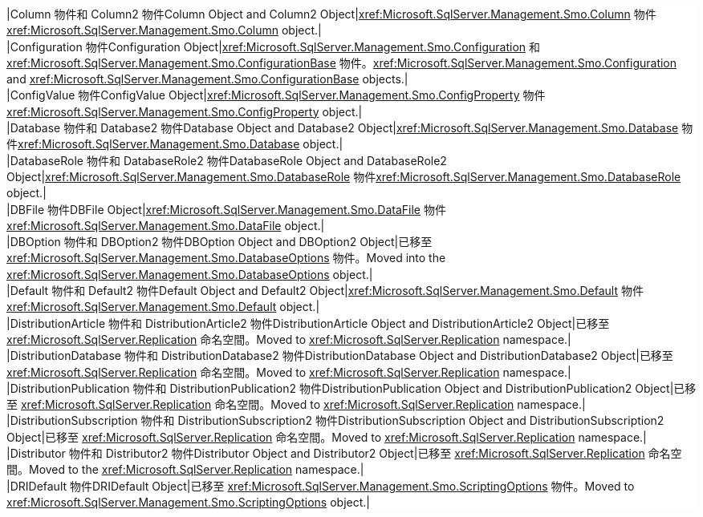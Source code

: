 |<span data-ttu-id="de865-126">Column 物件和 Column2 物件</span><span class="sxs-lookup"><span data-stu-id="de865-126">Column Object and Column2 Object</span></span>|<span data-ttu-id="de865-127"><xref:Microsoft.SqlServer.Management.Smo.Column> 物件</span><span class="sxs-lookup"><span data-stu-id="de865-127"><xref:Microsoft.SqlServer.Management.Smo.Column> object.</span></span>|  
|<span data-ttu-id="de865-128">Configuration 物件</span><span class="sxs-lookup"><span data-stu-id="de865-128">Configuration Object</span></span>|<span data-ttu-id="de865-129"><xref:Microsoft.SqlServer.Management.Smo.Configuration> 和 <xref:Microsoft.SqlServer.Management.Smo.ConfigurationBase> 物件。</span><span class="sxs-lookup"><span data-stu-id="de865-129"><xref:Microsoft.SqlServer.Management.Smo.Configuration> and <xref:Microsoft.SqlServer.Management.Smo.ConfigurationBase> objects.</span></span>|  
|<span data-ttu-id="de865-130">ConfigValue 物件</span><span class="sxs-lookup"><span data-stu-id="de865-130">ConfigValue Object</span></span>|<span data-ttu-id="de865-131"><xref:Microsoft.SqlServer.Management.Smo.ConfigProperty> 物件</span><span class="sxs-lookup"><span data-stu-id="de865-131"><xref:Microsoft.SqlServer.Management.Smo.ConfigProperty> object.</span></span>|  
|<span data-ttu-id="de865-132">Database 物件和 Database2 物件</span><span class="sxs-lookup"><span data-stu-id="de865-132">Database Object and Database2 Object</span></span>|<span data-ttu-id="de865-133"><xref:Microsoft.SqlServer.Management.Smo.Database> 物件</span><span class="sxs-lookup"><span data-stu-id="de865-133"><xref:Microsoft.SqlServer.Management.Smo.Database> object.</span></span>|  
|<span data-ttu-id="de865-134">DatabaseRole 物件和 DatabaseRole2 物件</span><span class="sxs-lookup"><span data-stu-id="de865-134">DatabaseRole Object and DatabaseRole2 Object</span></span>|<span data-ttu-id="de865-135"><xref:Microsoft.SqlServer.Management.Smo.DatabaseRole> 物件</span><span class="sxs-lookup"><span data-stu-id="de865-135"><xref:Microsoft.SqlServer.Management.Smo.DatabaseRole> object.</span></span>|  
|<span data-ttu-id="de865-136">DBFile 物件</span><span class="sxs-lookup"><span data-stu-id="de865-136">DBFile Object</span></span>|<span data-ttu-id="de865-137"><xref:Microsoft.SqlServer.Management.Smo.DataFile> 物件</span><span class="sxs-lookup"><span data-stu-id="de865-137"><xref:Microsoft.SqlServer.Management.Smo.DataFile> object.</span></span>|  
|<span data-ttu-id="de865-138">DBOption 物件和 DBOption2 物件</span><span class="sxs-lookup"><span data-stu-id="de865-138">DBOption Object and DBOption2 Object</span></span>|<span data-ttu-id="de865-139">已移至 <xref:Microsoft.SqlServer.Management.Smo.DatabaseOptions> 物件。</span><span class="sxs-lookup"><span data-stu-id="de865-139">Moved into the <xref:Microsoft.SqlServer.Management.Smo.DatabaseOptions> object.</span></span>|  
|<span data-ttu-id="de865-140">Default 物件和 Default2 物件</span><span class="sxs-lookup"><span data-stu-id="de865-140">Default Object and Default2 Object</span></span>|<span data-ttu-id="de865-141"><xref:Microsoft.SqlServer.Management.Smo.Default> 物件</span><span class="sxs-lookup"><span data-stu-id="de865-141"><xref:Microsoft.SqlServer.Management.Smo.Default> object.</span></span>|  
|<span data-ttu-id="de865-142">DistributionArticle 物件和 DistributionArticle2 物件</span><span class="sxs-lookup"><span data-stu-id="de865-142">DistributionArticle Object and DistributionArticle2 Object</span></span>|<span data-ttu-id="de865-143">已移至 <xref:Microsoft.SqlServer.Replication> 命名空間。</span><span class="sxs-lookup"><span data-stu-id="de865-143">Moved to <xref:Microsoft.SqlServer.Replication> namespace.</span></span>|  
|<span data-ttu-id="de865-144">DistributionDatabase 物件和 DistributionDatabase2 物件</span><span class="sxs-lookup"><span data-stu-id="de865-144">DistributionDatabase Object and DistributionDatabase2 Object</span></span>|<span data-ttu-id="de865-145">已移至 <xref:Microsoft.SqlServer.Replication> 命名空間。</span><span class="sxs-lookup"><span data-stu-id="de865-145">Moved to <xref:Microsoft.SqlServer.Replication> namespace.</span></span>|  
|<span data-ttu-id="de865-146">DistributionPublication 物件和 DistributionPublication2 物件</span><span class="sxs-lookup"><span data-stu-id="de865-146">DistributionPublication Object and DistributionPublication2 Object</span></span>|<span data-ttu-id="de865-147">已移至 <xref:Microsoft.SqlServer.Replication> 命名空間。</span><span class="sxs-lookup"><span data-stu-id="de865-147">Moved to <xref:Microsoft.SqlServer.Replication> namespace.</span></span>|  
|<span data-ttu-id="de865-148">DistributionSubscription 物件和 DistributionSubscription2 物件</span><span class="sxs-lookup"><span data-stu-id="de865-148">DistributionSubscription Object and DistributionSubscription2 Object</span></span>|<span data-ttu-id="de865-149">已移至 <xref:Microsoft.SqlServer.Replication> 命名空間。</span><span class="sxs-lookup"><span data-stu-id="de865-149">Moved to <xref:Microsoft.SqlServer.Replication> namespace.</span></span>|  
|<span data-ttu-id="de865-150">Distributor 物件和 Distributor2 物件</span><span class="sxs-lookup"><span data-stu-id="de865-150">Distributor Object and Distributor2 Object</span></span>|<span data-ttu-id="de865-151">已移至 <xref:Microsoft.SqlServer.Replication> 命名空間。</span><span class="sxs-lookup"><span data-stu-id="de865-151">Moved to the <xref:Microsoft.SqlServer.Replication> namespace.</span></span>|  
|<span data-ttu-id="de865-152">DRIDefault 物件</span><span class="sxs-lookup"><span data-stu-id="de865-152">DRIDefault Object</span></span>|<span data-ttu-id="de865-153">已移至 <xref:Microsoft.SqlServer.Management.Smo.ScriptingOptions> 物件。</span><span class="sxs-lookup"><span data-stu-id="de865-153">Moved to <xref:Microsoft.SqlServer.Management.Smo.ScriptingOptions> object.</span></span>|  
